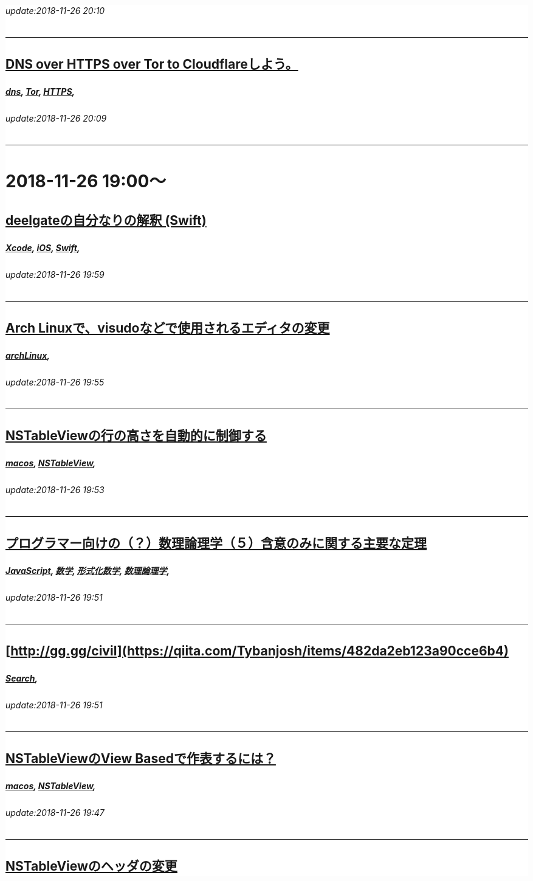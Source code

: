 ###### update:2018-11-26 20:10
---
## [DNS over HTTPS over Tor to Cloudflareしよう。](https://qiita.com/onokatio/items/0d0c4c612a3148b18a40)
##### [dns](https://qiita.com/tags/dns), [Tor](https://qiita.com/tags/Tor), [HTTPS](https://qiita.com/tags/HTTPS), 
###### update:2018-11-26 20:09
---




# 2018-11-26 19:00～
## [deelgateの自分なりの解釈 (Swift)](https://qiita.com/fummicc1-sub/items/1798b93fc938085dfd2d)
##### [Xcode](https://qiita.com/tags/Xcode), [iOS](https://qiita.com/tags/iOS), [Swift](https://qiita.com/tags/Swift), 
###### update:2018-11-26 19:59
---
## [Arch Linuxで、visudoなどで使用されるエディタの変更](https://qiita.com/YuzuRyo61/items/5b0ce3d93efd4da0a4e5)
##### [archLinux](https://qiita.com/tags/archLinux), 
###### update:2018-11-26 19:55
---
## [NSTableViewの行の高さを自動的に制御する](https://qiita.com/raizan2ame/items/512c7e3c8d4fc650bdf7)
##### [macos](https://qiita.com/tags/macos), [NSTableView](https://qiita.com/tags/NSTableView), 
###### update:2018-11-26 19:53
---
## [プログラマー向けの（？）数理論理学（５）含意のみに関する主要な定理](https://qiita.com/pizyumi/items/a55ba131e809458f1138)
##### [JavaScript](https://qiita.com/tags/JavaScript), [数学](https://qiita.com/tags/数学), [形式化数学](https://qiita.com/tags/形式化数学), [数理論理学](https://qiita.com/tags/数理論理学), 
###### update:2018-11-26 19:51
---
## [http://gg.gg/civil](https://qiita.com/Tybanjosh/items/482da2eb123a90cce6b4)
##### [Search](https://qiita.com/tags/Search), 
###### update:2018-11-26 19:51
---
## [NSTableViewのView Basedで作表するには？](https://qiita.com/raizan2ame/items/3ec2d9394949a3cbafb0)
##### [macos](https://qiita.com/tags/macos), [NSTableView](https://qiita.com/tags/NSTableView), 
###### update:2018-11-26 19:47
---
## [NSTableViewのヘッダの変更](https://qiita.com/raizan2ame/items/a8715c8b4087379c707f)